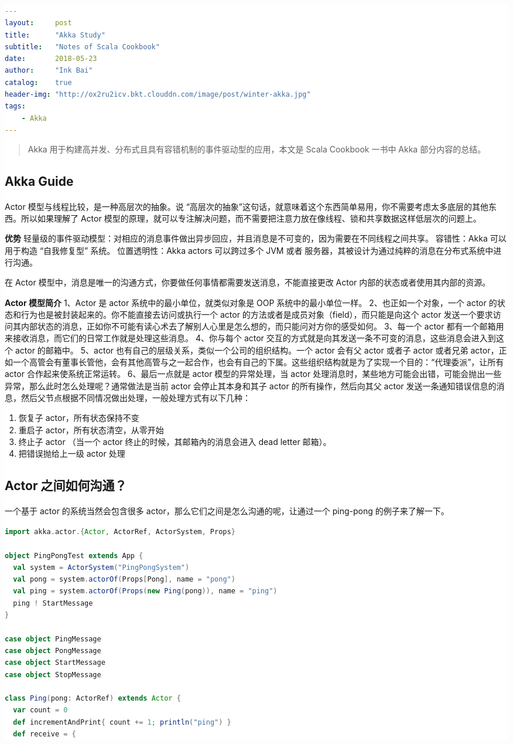 ```yaml
---
layout:     post
title:      "Akka Study"
subtitle:   "Notes of Scala Cookbook"
date:       2018-05-23
author:     "Ink Bai"
catalog:    true
header-img: "http://ox2ru2icv.bkt.clouddn.com/image/post/winter-akka.jpg"
tags:
    - Akka
---
```


> Akka 用于构建高并发、分布式且具有容错机制的事件驱动型的应用，本文是 Scala Cookbook 一书中 Akka 部分内容的总结。

## Akka Guide
Actor 模型与线程比较，是一种高层次的抽象。说 “高层次的抽象”这句话，就意味着这个东西简单易用，你不需要考虑太多底层的其他东西。所以如果理解了 Actor 模型的原理，就可以专注解决问题，而不需要把注意力放在像线程、锁和共享数据这样低层次的问题上。

**优势**
轻量级的事件驱动模型：对相应的消息事件做出异步回应，并且消息是不可变的，因为需要在不同线程之间共享。
容错性：Akka 可以用于构造 “自我修复型” 系统。
位置透明性：Akka actors 可以跨过多个 JVM 或者 服务器，其被设计为通过纯粹的消息在分布式系统中进行沟通。

在 Actor 模型中，消息是唯一的沟通方式，你要做任何事情都需要发送消息，不能直接更改 Actor 内部的状态或者使用其内部的资源。

**Actor 模型简介**
1、Actor 是 actor 系统中的最小单位，就类似对象是 OOP 系统中的最小单位一样。
2、也正如一个对象，一个 actor 的状态和行为也是被封装起来的。你不能直接去访问或执行一个 actor 的方法或者是成员对象（field），而只能是向这个 actor 发送一个要求访问其内部状态的消息，正如你不可能有读心术去了解别人心里是怎么想的，而只能问对方你的感受如何。
3、每一个 actor 都有一个邮箱用来接收消息，而它们的日常工作就是处理这些消息。
4、你与每个 actor 交互的方式就是向其发送一条不可变的消息，这些消息会进入到这个 actor 的邮箱中。
5、actor 也有自己的层级关系，类似一个公司的组织结构。一个 actor 会有父 actor 或者子 actor 或者兄弟 actor，正如一个高管会有董事长管他，会有其他高管与之一起合作，也会有自己的下属。这些组织结构就是为了实现一个目的：“代理委派”，让所有 actor 合作起来使系统正常运转。
6、最后一点就是 actor 模型的异常处理，当 actor 处理消息时，某些地方可能会出错，可能会抛出一些异常，那么此时怎么处理呢？通常做法是当前 actor 会停止其本身和其子 actor 的所有操作，然后向其父 actor 发送一条通知错误信息的消息，然后父节点根据不同情况做出处理，一般处理方式有以下几种：

1. 恢复子 actor，所有状态保持不变
2. 重启子 actor，所有状态清空，从零开始
3. 终止子 actor （当一个 actor 终止的时候，其邮箱內的消息会进入 dead letter 邮箱）。
4. 把错误抛给上一级 actor 处理

## Actor 之间如何沟通？
一个基于 actor 的系统当然会包含很多 actor，那么它们之间是怎么沟通的呢，让通过一个 ping-pong 的例子来了解一下。

```scala
import akka.actor.{Actor, ActorRef, ActorSystem, Props}

object PingPongTest extends App {
  val system = ActorSystem("PingPongSystem")
  val pong = system.actorOf(Props[Pong], name = "pong")
  val ping = system.actorOf(Props(new Ping(pong)), name = "ping")
  ping ! StartMessage
}

case object PingMessage
case object PongMessage
case object StartMessage
case object StopMessage

class Ping(pong: ActorRef) extends Actor {
  var count = 0
  def incrementAndPrint{ count += 1; println("ping") }
  def receive = {
```
